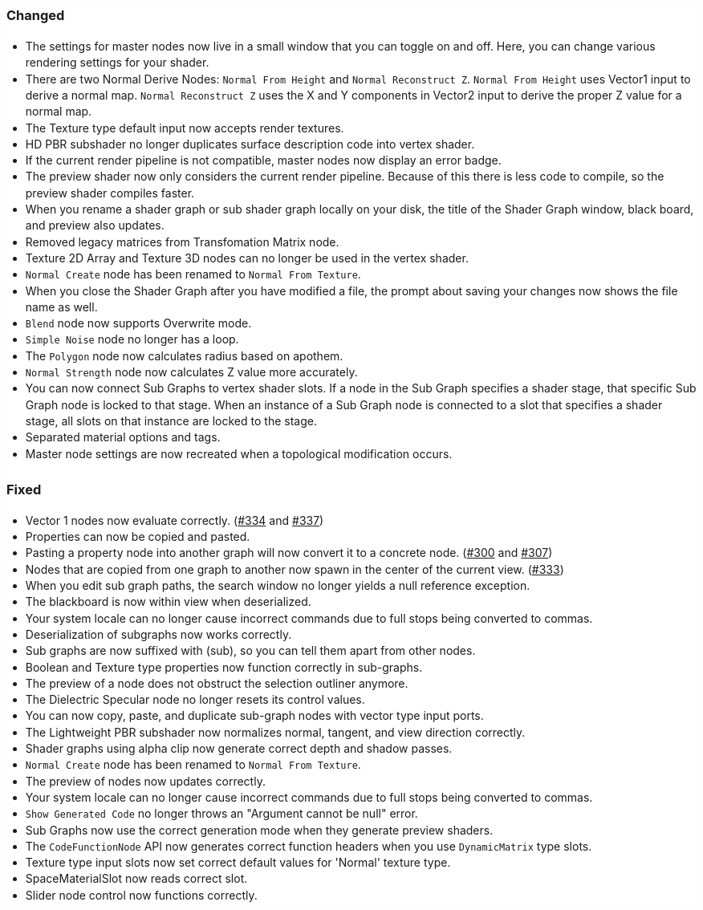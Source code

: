 ### Changed
- The settings for master nodes now live in a small window that you can toggle on and off. Here, you can change various rendering settings for your shader.
- There are two Normal Derive Nodes: `Normal From Height` and `Normal Reconstruct Z`.
  `Normal From Height` uses Vector1 input to derive a normal map.
  `Normal Reconstruct Z` uses the X and Y components in Vector2 input to derive the proper Z value for a normal map.
- The Texture type default input now accepts render textures.
- HD PBR subshader no longer duplicates surface description code into vertex shader.
- If the current render pipeline is not compatible, master nodes now display an error badge.
- The preview shader now only considers the current render pipeline. Because of this there is less code to compile, so the preview shader compiles faster.
- When you rename a shader graph or sub shader graph locally on your disk, the title of the Shader Graph window, black board, and preview also updates.
- Removed legacy matrices from Transfomation Matrix node.
- Texture 2D Array and Texture 3D nodes can no longer be used in the vertex shader.
- `Normal Create` node has been renamed to `Normal From Texture`.
- When you close the Shader Graph after you have modified a file, the prompt about saving your changes now shows the file name as well.
- `Blend` node now supports Overwrite mode.
- `Simple Noise` node no longer has a loop.
- The `Polygon` node now calculates radius based on apothem.
- `Normal Strength` node now calculates Z value more accurately.
- You can now connect Sub Graphs to vertex shader slots. If a node in the Sub Graph specifies a shader stage, that specific Sub Graph node is locked to that stage. When an instance of a Sub Graph node is connected to a slot that specifies a shader stage, all slots on that instance are locked to the stage.
- Separated material options and tags.
- Master node settings are now recreated when a topological modification occurs.

### Fixed
- Vector 1 nodes now evaluate correctly. ([#334](https://github.com/Unity-Technologies/ShaderGraph/issues/334) and [#337](https://github.com/Unity-Technologies/ShaderGraph/issues/337))
- Properties can now be copied and pasted.
- Pasting a property node into another graph will now convert it to a concrete node. ([#300](https://github.com/Unity-Technologies/ShaderGraph/issues/300) and [#307](https://github.com/Unity-Technologies/ShaderGraph/pull/307))
- Nodes that are copied from one graph to another now spawn in the center of the current view. ([#333](https://github.com/Unity-Technologies/ShaderGraph/issues/333))
- When you edit sub graph paths, the search window no longer yields a null reference exception.
- The blackboard is now within view when deserialized.
- Your system locale can no longer cause incorrect commands due to full stops being converted to commas.
- Deserialization of subgraphs now works correctly.
- Sub graphs are now suffixed with (sub), so you can tell them apart from other nodes.
- Boolean and Texture type properties now function correctly in sub-graphs.
- The preview of a node does not obstruct the selection outliner anymore.
- The Dielectric Specular node no longer resets its control values.
- You can now copy, paste, and duplicate sub-graph nodes with vector type input ports.
- The Lightweight PBR subshader now normalizes normal, tangent, and view direction correctly.
- Shader graphs using alpha clip now generate correct depth and shadow passes.
- `Normal Create` node has been renamed to `Normal From Texture`.
- The preview of nodes now updates correctly.
- Your system locale can no longer cause incorrect commands due to full stops being converted to commas.
- `Show Generated Code` no longer throws an "Argument cannot be null" error.
- Sub Graphs now use the correct generation mode when they generate preview shaders.
- The `CodeFunctionNode` API now generates correct function headers when you use `DynamicMatrix` type slots.
- Texture type input slots now set correct default values for 'Normal' texture type.
- SpaceMaterialSlot now reads correct slot.
- Slider node control now functions correctly.
